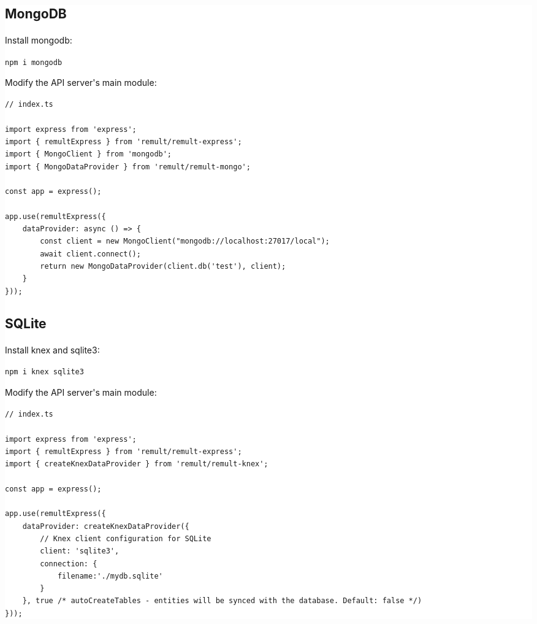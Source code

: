 ## MongoDB
Install mongodb:
```sh
npm i mongodb
```

Modify the API server's main module:
```ts{5-6,10-16}
// index.ts

import express from 'express';
import { remultExpress } from 'remult/remult-express';
import { MongoClient } from 'mongodb';
import { MongoDataProvider } from 'remult/remult-mongo';

const app = express();

app.use(remultExpress({
    dataProvider: async () => {
        const client = new MongoClient("mongodb://localhost:27017/local");
        await client.connect();
        return new MongoDataProvider(client.db('test'), client);
    }
}));
```


## SQLite

Install knex and sqlite3:
```sh
npm i knex sqlite3
```

Modify the API server's main module:
```ts{5,9-17}
// index.ts

import express from 'express';
import { remultExpress } from 'remult/remult-express';
import { createKnexDataProvider } from 'remult/remult-knex';

const app = express();

app.use(remultExpress({
    dataProvider: createKnexDataProvider({
        // Knex client configuration for SQLite
        client: 'sqlite3',
        connection: {
            filename:'./mydb.sqlite'
        }
    }, true /* autoCreateTables - entities will be synced with the database. Default: false */)
}));
```
